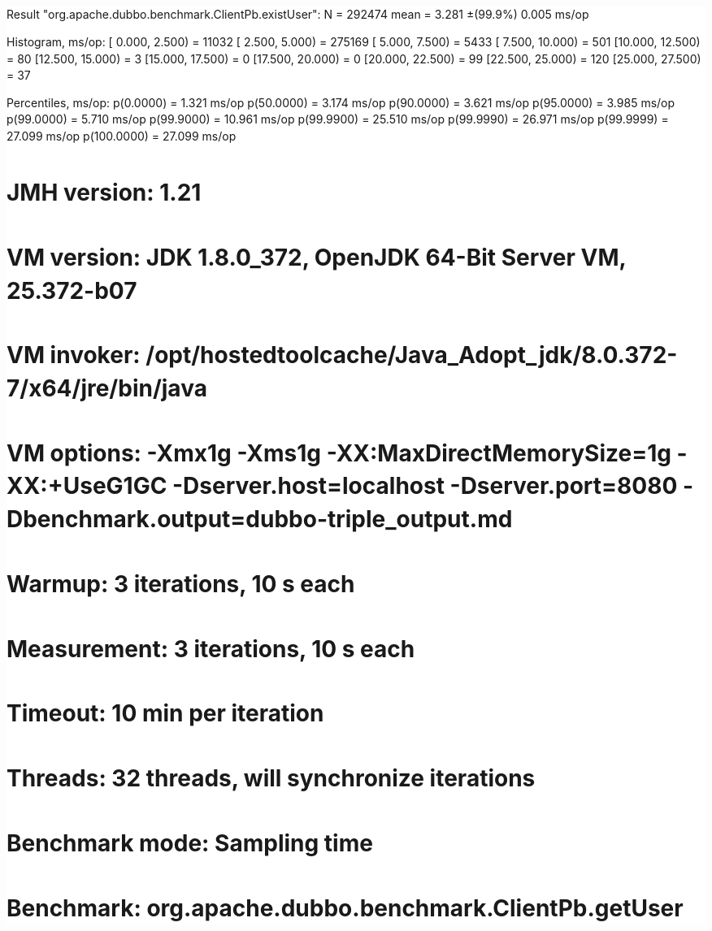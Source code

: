 

Result "org.apache.dubbo.benchmark.ClientPb.existUser":
  N = 292474
  mean =      3.281 ±(99.9%) 0.005 ms/op

  Histogram, ms/op:
    [ 0.000,  2.500) = 11032 
    [ 2.500,  5.000) = 275169 
    [ 5.000,  7.500) = 5433 
    [ 7.500, 10.000) = 501 
    [10.000, 12.500) = 80 
    [12.500, 15.000) = 3 
    [15.000, 17.500) = 0 
    [17.500, 20.000) = 0 
    [20.000, 22.500) = 99 
    [22.500, 25.000) = 120 
    [25.000, 27.500) = 37 

  Percentiles, ms/op:
      p(0.0000) =      1.321 ms/op
     p(50.0000) =      3.174 ms/op
     p(90.0000) =      3.621 ms/op
     p(95.0000) =      3.985 ms/op
     p(99.0000) =      5.710 ms/op
     p(99.9000) =     10.961 ms/op
     p(99.9900) =     25.510 ms/op
     p(99.9990) =     26.971 ms/op
     p(99.9999) =     27.099 ms/op
    p(100.0000) =     27.099 ms/op


# JMH version: 1.21
# VM version: JDK 1.8.0_372, OpenJDK 64-Bit Server VM, 25.372-b07
# VM invoker: /opt/hostedtoolcache/Java_Adopt_jdk/8.0.372-7/x64/jre/bin/java
# VM options: -Xmx1g -Xms1g -XX:MaxDirectMemorySize=1g -XX:+UseG1GC -Dserver.host=localhost -Dserver.port=8080 -Dbenchmark.output=dubbo-triple_output.md
# Warmup: 3 iterations, 10 s each
# Measurement: 3 iterations, 10 s each
# Timeout: 10 min per iteration
# Threads: 32 threads, will synchronize iterations
# Benchmark mode: Sampling time
# Benchmark: org.apache.dubbo.benchmark.ClientPb.getUser
